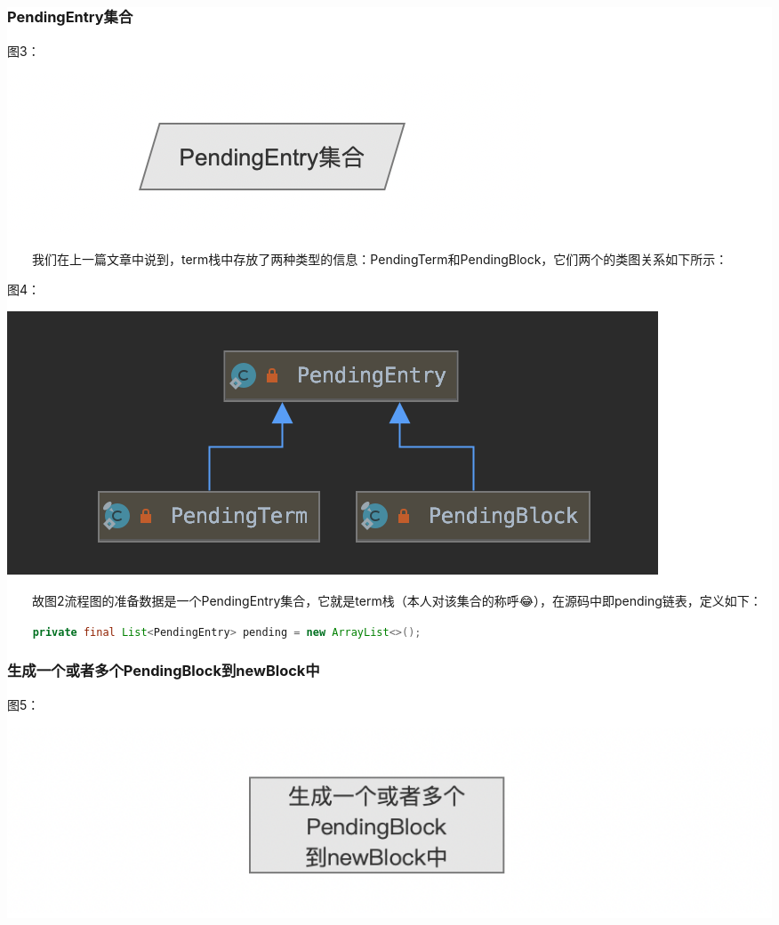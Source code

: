 ### PendingEntry集合

图3：

<img src="索引文件的生成（六）-image/3.png">

&emsp;&emsp;我们在上一篇文章中说到，term栈中存放了两种类型的信息：PendingTerm和PendingBlock，它们两个的类图关系如下所示：

图4：

<img src="索引文件的生成（六）-image/4.png">

&emsp;&emsp;故图2流程图的准备数据是一个PendingEntry集合，它就是term栈（本人对该集合的称呼😂），在源码中即pending链表，定义如下：

```java
    private final List<PendingEntry> pending = new ArrayList<>();
```
### 生成一个或者多个PendingBlock到newBlock中

图5：

<img src="索引文件的生成（六）-image/5.png">
